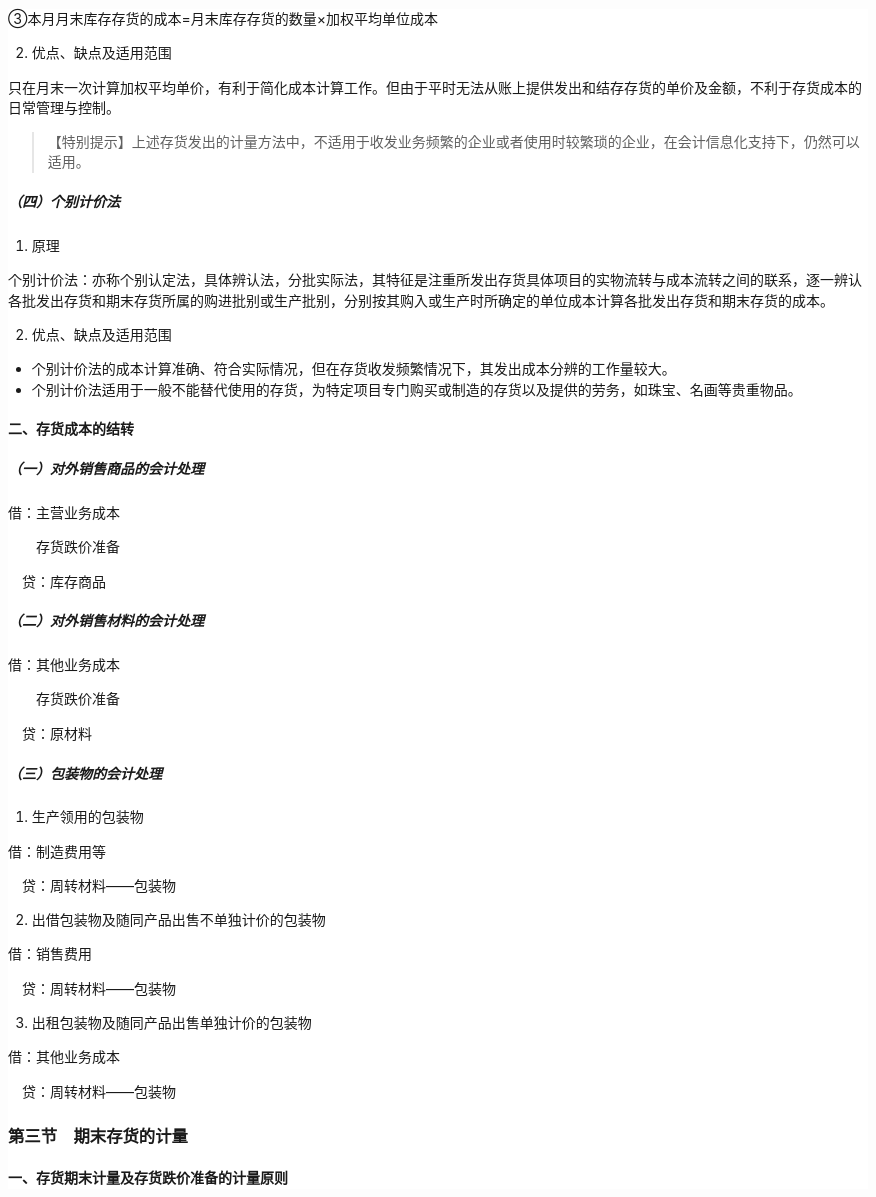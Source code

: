③本月月末库存存货的成本=月末库存存货的数量×加权平均单位成本

2. 优点、缺点及适用范围

只在月末一次计算加权平均单价，有利于简化成本计算工作。但由于平时无法从账上提供发出和结存存货的单价及金额，不利于存货成本的日常管理与控制。

> 【特别提示】上述存货发出的计量方法中，不适用于收发业务频繁的企业或者使用时较繁琐的企业，在会计信息化支持下，仍然可以适用。

##### （四）个别计价法

1. 原理

个别计价法：亦称个别认定法，具体辨认法，分批实际法，其特征是注重所发出存货具体项目的实物流转与成本流转之间的联系，逐一辨认各批发出存货和期末存货所属的购进批别或生产批别，分别按其购入或生产时所确定的单位成本计算各批发出存货和期末存货的成本。

2. 优点、缺点及适用范围

- 个别计价法的成本计算准确、符合实际情况，但在存货收发频繁情况下，其发出成本分辨的工作量较大。
- 个别计价法适用于一般不能替代使用的存货，为特定项目专门购买或制造的存货以及提供的劳务，如珠宝、名画等贵重物品。

#### **二、存货成本的结转**

##### （一）对外销售商品的会计处理

借：主营业务成本

　　存货跌价准备

　贷：库存商品

##### （二）对外销售材料的会计处理

借：其他业务成本

　　存货跌价准备

　贷：原材料

##### （三）包装物的会计处理

1. 生产领用的包装物

借：制造费用等

　贷：周转材料——包装物

2. 出借包装物及随同产品出售不单独计价的包装物

借：销售费用

　贷：周转材料——包装物

3. 出租包装物及随同产品出售单独计价的包装物

借：其他业务成本

　贷：周转材料——包装物

 

### 第三节　期末存货的计量 

#### **一、存货期末计量及存货跌价准备的计量原则**
